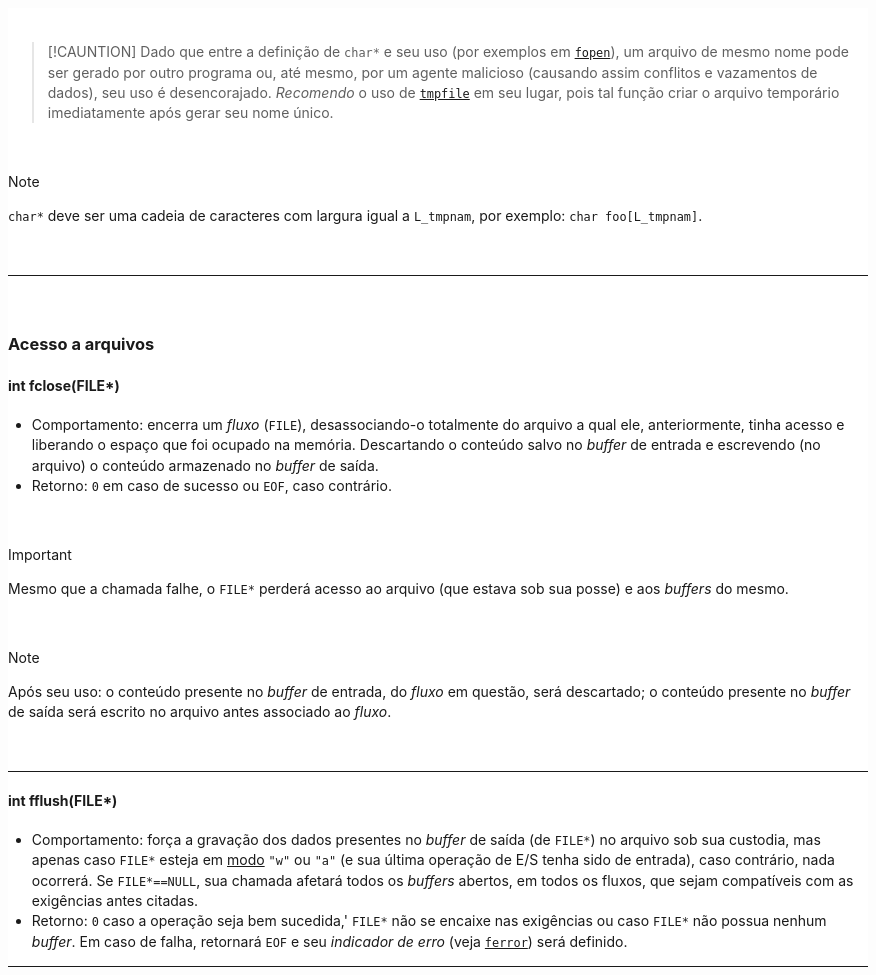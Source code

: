 <br>

> [!CAUNTION]
> Dado que entre a definição de `char*` e seu uso (por exemplos em <a href="#7"><code>fopen</code></a>), um arquivo de mesmo nome pode ser gerado por outro programa ou, até mesmo, por um agente malicioso (causando assim conflitos e vazamentos de dados), seu uso é desencorajado. *Recomendo* o uso de <a href="3"><code>tmpfile</code></a> em seu lugar, pois tal função criar o arquivo temporário imediatamente após gerar seu nome único.

<br>

> [!NOTE]
> `char*` deve ser uma cadeia de caracteres com largura igual a `L_tmpnam`, por exemplo: `char foo[L_tmpnam]`.

<br>

<hr>

<br>

### Acesso a arquivos

<h4 id="5">int fclose(FILE*)</h4>

* Comportamento: encerra um *fluxo* (`FILE`), desassociando-o totalmente do arquivo a qual ele, anteriormente, tinha acesso e liberando o espaço que foi ocupado na memória. Descartando o conteúdo salvo no *buffer* de entrada e escrevendo (no arquivo) o conteúdo armazenado no *buffer* de saída.
* Retorno: `0` em caso de sucesso ou `EOF`, caso contrário.

<br>

> [!IMPORTANT]
> Mesmo que a chamada falhe, o `FILE*` perderá acesso ao arquivo (que estava sob sua posse) e aos *buffers* do mesmo.

<br>

> [!NOTE]
> Após seu uso: o conteúdo presente no *buffer* de entrada, do *fluxo* em questão, será descartado; o conteúdo presente no *buffer* de saída será escrito no arquivo antes associado ao *fluxo*.

<br>

<hr>

<h4 id="6">int fflush(FILE*)</h4>

* Comportamento: força a gravação dos dados presentes no *buffer* de saída  (de `FILE*`) no arquivo sob sua custodia, mas apenas caso `FILE*` esteja em <a href="#file-mode">modo</a> `"w"` ou `"a"` (e sua última operação de E/S tenha sido de entrada), caso contrário, nada ocorrerá. Se `FILE*==NULL`, sua chamada afetará todos os *buffers* abertos, em todos os fluxos, que sejam compatíveis com as exigências antes citadas.
* Retorno: `0` caso a operação seja bem sucedida,' `FILE*` não se encaixe nas exigências ou caso `FILE*` não possua nenhum *buffer*. Em caso de falha, retornará `EOF` e seu *indicador de erro* (veja <a href="#45"><code>ferror</code></a>) será definido.

<hr>
